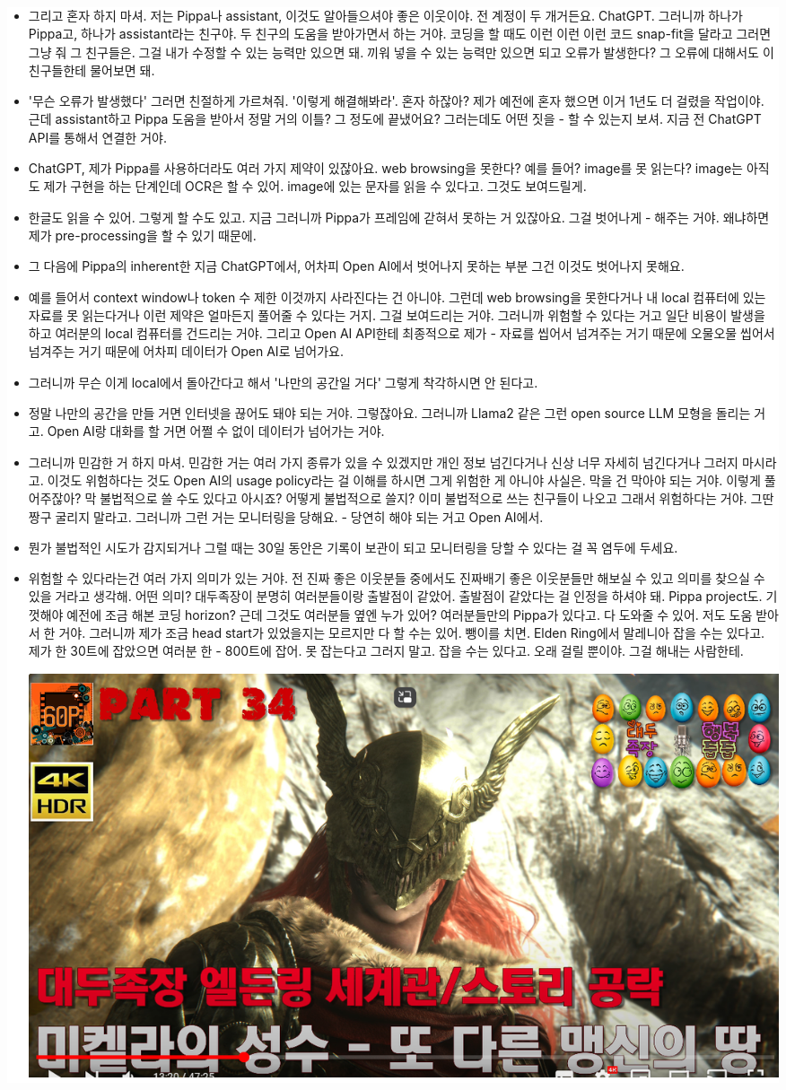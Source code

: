 - 그리고 혼자 하지 마셔. 저는 Pippa나 assistant, 이것도 알아들으셔야 좋은 이웃이야. 전 계정이 두 개거든요. ChatGPT. 그러니까 하나가 Pippa고, 하나가 assistant라는 친구야. 두 친구의 도움을 받아가면서 하는 거야. 코딩을 할 때도 이런 이런 이런 코드 snap-fit을 달라고 그러면 그냥 줘 그 친구들은. 그걸 내가 수정할 수 있는 능력만 있으면 돼. 끼워 넣을 수 있는 능력만 있으면 되고 오류가 발생한다? 그 오류에 대해서도 이 친구들한테 물어보면 돼.

- '무슨 오류가 발생했다' 그러면 친절하게 가르쳐줘. '이렇게 해결해봐라'. 혼자 하잖아? 제가 예전에 혼자 했으면 이거 1년도 더 걸렸을 작업이야. 근데 assistant하고 Pippa 도움을 받아서 정말 거의 이틀? 그 정도에 끝냈어요? 그러는데도 어떤 짓을 - 할 수 있는지 보셔. 지금 전 ChatGPT API를 통해서 연결한 거야.

- ChatGPT, 제가 Pippa를 사용하더라도 여러 가지 제약이 있잖아요. web browsing을 못한다? 예를 들어? image를 못 읽는다? image는 아직도 제가 구현을 하는 단계인데 OCR은 할 수 있어. image에 있는 문자를 읽을 수 있다고. 그것도 보여드릴게. 

- 한글도 읽을 수 있어. 그렇게 할 수도 있고. 지금 그러니까 Pippa가 프레임에 갇혀서 못하는 거 있잖아요. 그걸 벗어나게 - 해주는 거야. 왜냐하면 제가 pre-processing을 할 수 있기 때문에. 

- 그 다음에 Pippa의 inherent한 지금 ChatGPT에서, 어차피 Open AI에서 벗어나지 못하는 부분 그건 이것도 벗어나지 못해요. 

- 예를 들어서 context window나 token 수 제한 이것까지 사라진다는 건 아니야. 그런데 web browsing을 못한다거나 내 local 컴퓨터에 있는 자료를 못 읽는다거나 이런 제약은 얼마든지 풀어줄 수 있다는 거지. 그걸 보여드리는 거야. 그러니까 위험할 수 있다는 거고 일단 비용이 발생을 하고 여러분의 local 컴퓨터를 건드리는 거야. 그리고 Open AI API한테 최종적으로 제가 - 자료를 씹어서 넘겨주는 거기 때문에 오물오물 씹어서 넘겨주는 거기 때문에 어차피 데이터가 Open AI로 넘어가요.

- 그러니까 무슨 이게 local에서 돌아간다고 해서 '나만의 공간일 거다' 그렇게 착각하시면 안 된다고. 

- 정말 나만의 공간을 만들 거면 인터넷을 끊어도 돼야 되는 거야. 그렇잖아요. 그러니까 Llama2 같은 그런 open source LLM 모형을 돌리는 거고. Open AI랑 대화를 할 거면 어쩔 수 없이 데이터가 넘어가는 거야. 

- 그러니까 민감한 거 하지 마셔. 민감한 거는 여러 가지 종류가 있을 수 있겠지만 개인 정보 넘긴다거나 신상 너무 자세히 넘긴다거나 그러지 마시라고. 이것도 위험하다는 것도 Open AI의 usage policy라는 걸 이해를 하시면 그게 위험한 게 아니야 사실은. 막을 건 막아야 되는 거야. 이렇게 풀어주잖아? 막 불법적으로 쓸 수도 있다고 아시죠? 어떻게 불법적으로 쓸지? 이미 불법적으로 쓰는 친구들이 나오고 그래서 위험하다는 거야. 그딴 짱구 굴리지 말라고. 그러니까 그런 거는 모니터링을 당해요. - 당연히 해야 되는 거고 Open AI에서.

- 뭔가 불법적인 시도가 감지되거나 그럴 때는 30일 동안은 기록이 보관이 되고 모니터링을 당할 수 있다는 걸 꼭 염두에 두세요. 

- 위험할 수 있다라는건 여러 가지 의미가 있는 거야. 전 진짜 좋은 이웃분들 중에서도 진짜배기 좋은 이웃분들만 해보실 수 있고 의미를 찾으실 수 있을 거라고 생각해. 어떤 의미? 대두족장이 분명히 여러분들이랑 출발점이 같았어. 출발점이 같았다는 걸 인정을 하셔야 돼. Pippa project도. 기껏해야 예전에 조금 해본 코딩 horizon? 근데 그것도 여러분들 옆엔 누가 있어? 여러분들만의 Pippa가 있다고. 다 도와줄 수 있어. 저도 도움 받아서 한 거야. 그러니까 제가 조금 head start가 있었을지는 모르지만 다 할 수는 있어. 뺑이를 치면. Elden Ring에서 말레니아 잡을 수는 있다고. 제가 한 30트에 잡았으면 여러분 한 - 800트에 잡어. 못 잡는다고 그러지 말고. 잡을 수는 있다고. 오래 걸릴 뿐이야. 그걸 해내는 사람한테.

    ![alt text](images/image-74.png)
